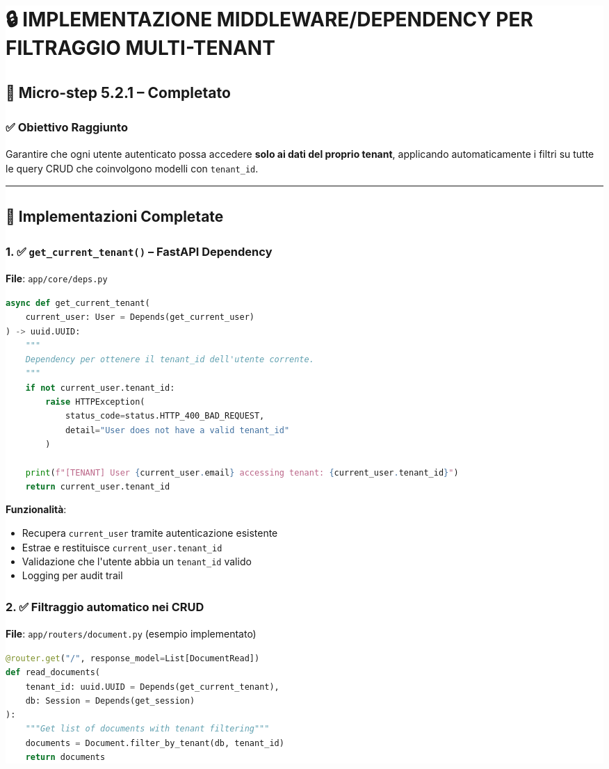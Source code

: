 # 🔒 IMPLEMENTAZIONE MIDDLEWARE/DEPENDENCY PER FILTRAGGIO MULTI-TENANT

## 🎯 Micro-step 5.2.1 – Completato

### ✅ Obiettivo Raggiunto
Garantire che ogni utente autenticato possa accedere **solo ai dati del proprio tenant**, applicando automaticamente i filtri su tutte le query CRUD che coinvolgono modelli con `tenant_id`.

---

## 🧩 Implementazioni Completate

### 1. ✅ `get_current_tenant()` – FastAPI Dependency
**File**: `app/core/deps.py`

```python
async def get_current_tenant(
    current_user: User = Depends(get_current_user)
) -> uuid.UUID:
    """
    Dependency per ottenere il tenant_id dell'utente corrente.
    """
    if not current_user.tenant_id:
        raise HTTPException(
            status_code=status.HTTP_400_BAD_REQUEST,
            detail="User does not have a valid tenant_id"
        )
    
    print(f"[TENANT] User {current_user.email} accessing tenant: {current_user.tenant_id}")
    return current_user.tenant_id
```

**Funzionalità**:
- Recupera `current_user` tramite autenticazione esistente
- Estrae e restituisce `current_user.tenant_id`
- Validazione che l'utente abbia un `tenant_id` valido
- Logging per audit trail

### 2. ✅ Filtraggio automatico nei CRUD
**File**: `app/routers/document.py` (esempio implementato)

```python
@router.get("/", response_model=List[DocumentRead])
def read_documents(
    tenant_id: uuid.UUID = Depends(get_current_tenant),
    db: Session = Depends(get_session)
):
    """Get list of documents with tenant filtering"""
    documents = Document.filter_by_tenant(db, tenant_id)
    return documents
```
